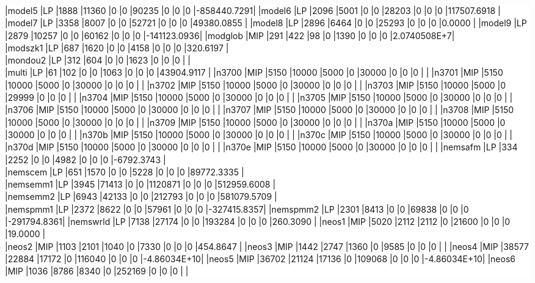 |model5				|LP	    |1888	|11360	|0				|0					|90235	    |0			|0		 			 |0	    				|-858440.7291| 
|model6				|LP	    |2096	|5001	|0				|0					|28203	    |0			|0		 			 |0	    				|117507.6918 |	 
|model7				|LP	    |3358	|8007	|0				|0					|52721	    |0			|0		 			 |0	    				|49380.0855	 |
|model8				|LP	    |2896	|6464	|0				|0					|25293	    |0			|0		 			 |0	    				|0.0000	 	 |
|model9				|LP	    |2879	|10257	|0				|0					|60162	    |0			|0		 			 |0	    				|-141123.0936| 
|modglob			|MIP    |291	|422	|98				|0					|1390		|0			|0		 			 |0	    				|2.0740508E+7| 			
|modszk1			|LP	    |687	|1620	|0				|0					|4158		|0			|0		 			 |0	    				|320.6197	 |	
|mondou2			|LP	    |312	|604	|0				|0					|1623		|0			|0		 			 |0	    				| 	 	 	 |	
|multi				|LP	    |61		|102	|0				|0					|1063		|0			|0		 			 |0	    				|43904.9117	 |
|n3700				|MIP    |5150	|10000	|5000			|0					|30000		|0			|0		 			 |0	    				| 	 	     |
|n3701				|MIP    |5150	|10000	|5000			|0					|30000		|0			|0		 			 |0	    				| 	 	     |
|n3702				|MIP    |5150	|10000	|5000			|0					|30000		|0			|0		 			 |0	    				| 	 	     |
|n3703				|MIP    |5150	|10000	|5000			|0					|29999		|0			|0		 			 |0	    				| 	 	     |
|n3704				|MIP    |5150	|10000	|5000			|0					|30000		|0			|0		 			 |0	    				| 	 	     |
|n3705				|MIP    |5150	|10000	|5000			|0					|30000		|0			|0		 			 |0	    				| 	 	     |
|n3706				|MIP    |5150	|10000	|5000			|0					|30000		|0			|0		 			 |0	    				| 	 	     |
|n3707				|MIP    |5150	|10000	|5000			|0					|30000		|0			|0		 			 |0	    				| 	 	     |
|n3708				|MIP    |5150	|10000	|5000			|0					|30000		|0			|0		 			 |0	    				| 	 	     |
|n3709				|MIP    |5150	|10000	|5000			|0					|30000		|0			|0		 			 |0	    				| 	 	     |
|n370a				|MIP    |5150	|10000	|5000			|0					|30000		|0			|0		 			 |0	    				| 	 	     |
|n370b				|MIP    |5150	|10000	|5000			|0					|30000		|0			|0		 			 |0	    				| 	 	     |
|n370c				|MIP    |5150	|10000	|5000			|0					|30000		|0			|0		 			 |0	    				| 	 	     |
|n370d				|MIP    |5150	|10000	|5000			|0					|30000		|0			|0		 			 |0	    				| 	 	     |
|n370e				|MIP    |5150	|10000	|5000			|0					|30000		|0			|0		 			 |0	    				| 	 	     |
|nemsafm			|LP	    |334	|2252	|0				|0					|4982		|0			|0		 			 |0	    				|-6792.3743	 |	
|nemscem			|LP	    |651	|1570	|0				|0					|5228		|0			|0		 			 |0	    				|89772.3335	 |	
|nemsemm1			|LP	    |3945	|71413	|0				|0					|1120871	|0			|0		 			 |0	    				|512959.6008 |	 
|nemsemm2			|LP	    |6943	|42133	|0				|0					|212793	    |0			|0		 			 |0	    				|581079.5709 |	 
|nemspmm1			|LP	    |2372	|8622	|0				|0					|57961	    |0			|0		 			 |0	    				|-327415.8357| 
|nemspmm2			|LP	    |2301	|8413	|0				|0					|69838	    |0			|0		 			 |0	    				|-291794.8361| 
|nemswrld			|LP	    |7138	|27174	|0				|0					|193284	    |0			|0		 			 |0	    				|260.3090	 |
|neos1				|MIP    |5020	|2112	|2112			|0					|21600		|0			|0		 			 |0	    				|19.0000	 |	 
|neos2				|MIP    |1103	|2101	|1040			|0					|7330		|0			|0		 			 |0	    				|454.8647	 |
|neos3				|MIP    |1442	|2747	|1360			|0					|9585		|0			|0		 			 |0	    				| 	 	     |
|neos4				|MIP    |38577	|22884	|17172			|0					|116040		|0			|0		 			 |0	    				|-4.86034E+10| 
|neos5				|MIP    |36702	|21124	|17136			|0					|109068		|0			|0		 			 |0	    				|-4.86034E+10| 
|neos6				|MIP    |1036	|8786	|8340			|0					|252169		|0			|0		 			 |0	    				| 	 	     |